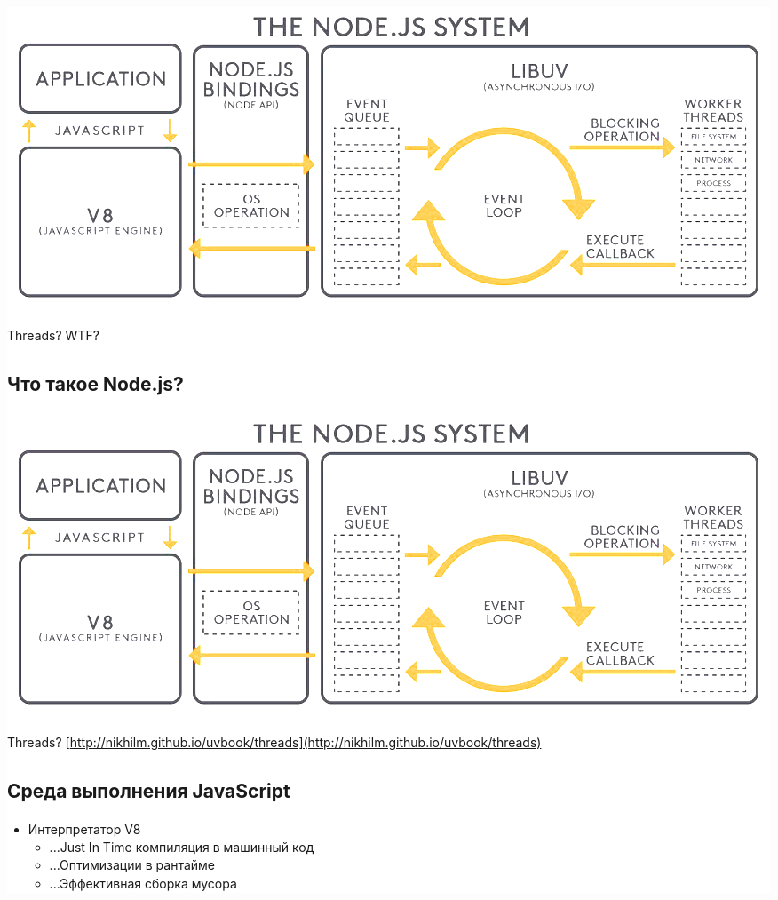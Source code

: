 <center><img width="100%" style="-webkit-filter: invert(100%) contrast(170%) hue-rotate(190deg) brightness(155%);" src="./node.jpg"/></center>

Threads? WTF?

## Что такое Node.js?

<center><img width="100%" style="-webkit-filter: invert(100%) contrast(170%) hue-rotate(190deg) brightness(155%);" src="./node.jpg"/></center>

Threads? [http://nikhilm.github.io/uvbook/threads](http://nikhilm.github.io/uvbook/threads)


## Среда выполнения JavaScript

* Интерпретатор V8
    * ...Just In Time компиляция в машинный код
    * ...Оптимизации в рантайме
    * ...Эффективная сборка мусора
